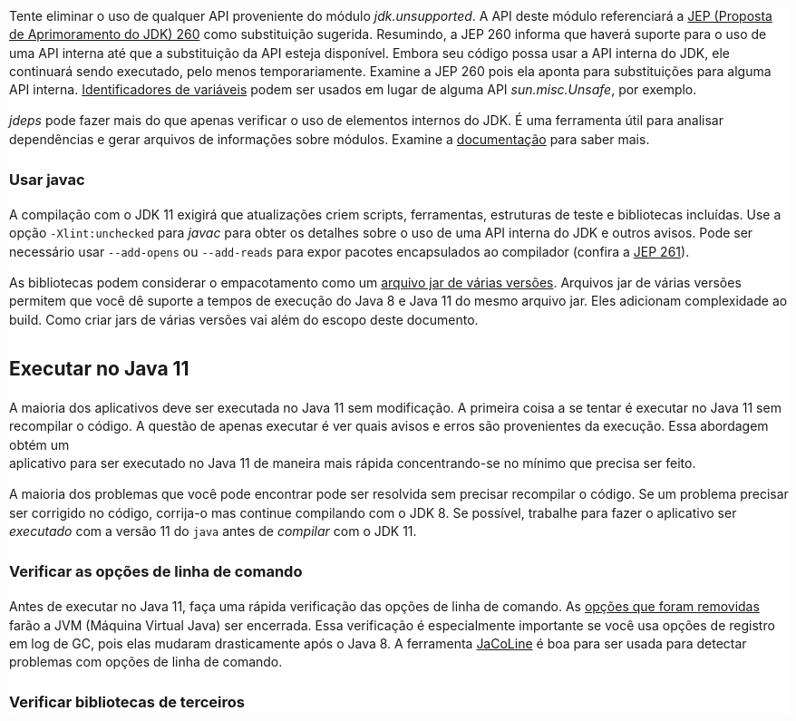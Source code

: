 Tente eliminar o uso de qualquer API proveniente do módulo *jdk.unsupported*. A API deste módulo referenciará a [JEP (Proposta de Aprimoramento do JDK) 260](http://openjdk.java.net/jeps/260) como substituição sugerida.
Resumindo, a JEP 260 informa que haverá suporte para o uso de uma API interna até que a substituição da API esteja disponível. Embora seu código possa usar a API interna do JDK, ele continuará sendo executado, pelo menos temporariamente. Examine a JEP 260 pois ela aponta para substituições para alguma API interna. 
[Identificadores de variáveis](https://docs.oracle.com/en/java/javase/11/docs/api/java.base/java/lang/invoke/VarHandle.html) podem ser usados em lugar de alguma API *sun.misc.Unsafe*, por exemplo. 

*jdeps* pode fazer mais do que apenas verificar o uso de elementos internos do JDK. É uma ferramenta útil para analisar dependências e gerar arquivos de informações sobre módulos. Examine a [documentação](https://docs.oracle.com/en/java/javase/11/tools/jdeps.html) para saber mais.

### <a name="using-javac"></a>Usar javac

A compilação com o JDK 11 exigirá que atualizações criem scripts, ferramentas, estruturas de teste e bibliotecas incluídas. Use a opção `-Xlint:unchecked` para *javac* para obter os detalhes sobre o uso de uma API interna do JDK e outros avisos. Pode ser necessário usar `--add-opens` ou `--add-reads` para expor pacotes encapsulados ao compilador (confira a [JEP 261](http://openjdk.java.net/jeps/261)). 

As bibliotecas podem considerar o empacotamento como um [arquivo jar de várias versões](https://docs.oracle.com/en/java/javase/11/docs/specs/jar/jar.html#multi-release-jar-files). Arquivos jar de várias versões permitem que você dê suporte a tempos de execução do Java 8 e Java 11 do mesmo arquivo jar. Eles adicionam complexidade ao build. Como criar jars de várias versões vai além do escopo deste documento. 

## <a name="running-on-java-11"></a>Executar no Java 11

A maioria dos aplicativos deve ser executada no Java 11 sem modificação. A primeira coisa a se tentar é executar no Java 11 sem recompilar o código. A questão de apenas executar é ver quais avisos e erros são provenientes da execução. Essa abordagem obtém um  
aplicativo para ser executado no Java 11 de maneira mais rápida concentrando-se no mínimo que precisa ser feito. 

A maioria dos problemas que você pode encontrar pode ser resolvida sem precisar recompilar o código.
Se um problema precisar ser corrigido no código, corrija-o mas continue compilando com o JDK 8. Se possível, trabalhe para fazer o aplicativo ser *executado* com a versão 11 do `java` antes de *compilar* com o JDK 11. 

### <a name="check-command-line-options"></a>Verificar as opções de linha de comando

Antes de executar no Java 11, faça uma rápida verificação das opções de linha de comando. 
As [opções que foram removidas](#unrecognized-options) farão a JVM (Máquina Virtual Java) ser encerrada. Essa verificação é especialmente importante se você usa opções de registro em log de GC, pois elas mudaram drasticamente após o Java 8. A ferramenta [JaCoLine](https://jacoline.dev/about) é boa para ser usada para detectar problemas com opções de linha de comando. 

### <a name="check-third-party-libraries"></a>Verificar bibliotecas de terceiros
